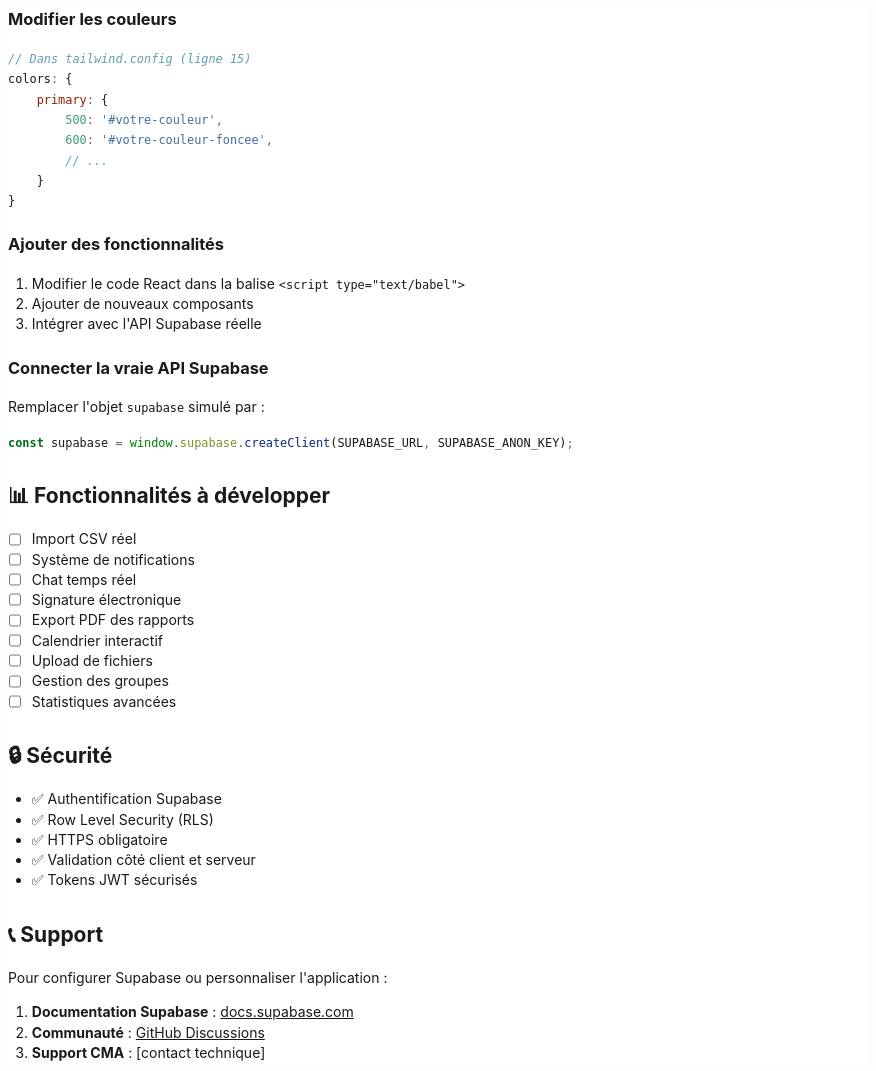 ### Modifier les couleurs

```javascript
// Dans tailwind.config (ligne 15)
colors: {
    primary: {
        500: '#votre-couleur',
        600: '#votre-couleur-foncee',
        // ...
    }
}
```

### Ajouter des fonctionnalités

1. Modifier le code React dans la balise `<script type="text/babel">`
2. Ajouter de nouveaux composants
3. Intégrer avec l'API Supabase réelle

### Connecter la vraie API Supabase

Remplacer l'objet `supabase` simulé par :

```javascript
const supabase = window.supabase.createClient(SUPABASE_URL, SUPABASE_ANON_KEY);
```

## 📊 Fonctionnalités à développer

- [ ] Import CSV réel
- [ ] Système de notifications
- [ ] Chat temps réel
- [ ] Signature électronique
- [ ] Export PDF des rapports
- [ ] Calendrier interactif
- [ ] Upload de fichiers
- [ ] Gestion des groupes
- [ ] Statistiques avancées

## 🔒 Sécurité

- ✅ Authentification Supabase
- ✅ Row Level Security (RLS)
- ✅ HTTPS obligatoire
- ✅ Validation côté client et serveur
- ✅ Tokens JWT sécurisés

## 📞 Support

Pour configurer Supabase ou personnaliser l'application :

1. **Documentation Supabase** : [docs.supabase.com](https://docs.supabase.com)
2. **Communauté** : [GitHub Discussions](https://github.com/supabase/supabase/discussions)
3. **Support CMA** : [contact technique]
